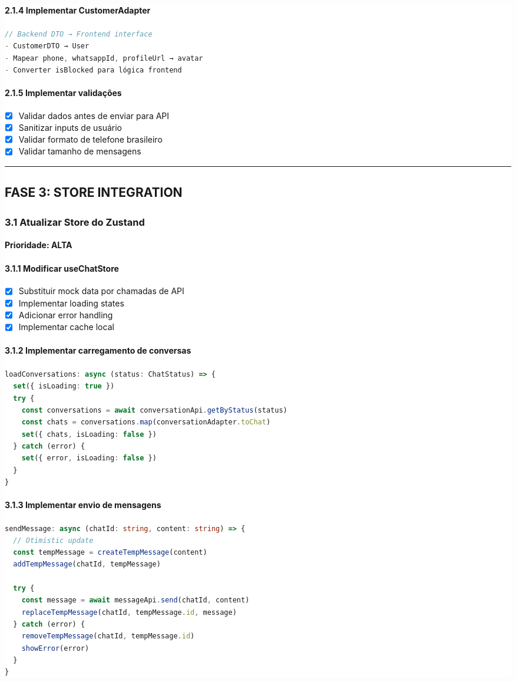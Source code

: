 #### 2.1.4 Implementar CustomerAdapter
```typescript
// Backend DTO → Frontend interface
- CustomerDTO → User
- Mapear phone, whatsappId, profileUrl → avatar
- Converter isBlocked para lógica frontend
```

#### 2.1.5 Implementar validações
- [x] Validar dados antes de enviar para API
- [x] Sanitizar inputs de usuário
- [x] Validar formato de telefone brasileiro
- [x] Validar tamanho de mensagens

---

## FASE 3: STORE INTEGRATION

### 3.1 Atualizar Store do Zustand
**Prioridade: ALTA**

#### 3.1.1 Modificar useChatStore
- [x] Substituir mock data por chamadas de API
- [x] Implementar loading states
- [x] Adicionar error handling
- [x] Implementar cache local

#### 3.1.2 Implementar carregamento de conversas
```typescript
loadConversations: async (status: ChatStatus) => {
  set({ isLoading: true })
  try {
    const conversations = await conversationApi.getByStatus(status)
    const chats = conversations.map(conversationAdapter.toChat)
    set({ chats, isLoading: false })
  } catch (error) {
    set({ error, isLoading: false })
  }
}
```

#### 3.1.3 Implementar envio de mensagens
```typescript
sendMessage: async (chatId: string, content: string) => {
  // Otimistic update
  const tempMessage = createTempMessage(content)
  addTempMessage(chatId, tempMessage)
  
  try {
    const message = await messageApi.send(chatId, content)
    replaceTempMessage(chatId, tempMessage.id, message)
  } catch (error) {
    removeTempMessage(chatId, tempMessage.id)
    showError(error)
  }
}
```
